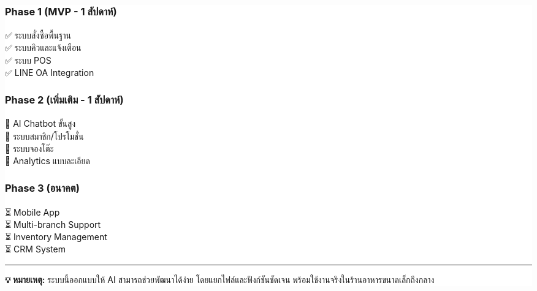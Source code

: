 ### Phase 1 (MVP - 1 สัปดาห์)
✅ ระบบสั่งซื้อพื้นฐาน  
✅ ระบบคิวและแจ้งเตือน  
✅ ระบบ POS  
✅ LINE OA Integration  

### Phase 2 (เพิ่มเติม - 1 สัปดาห์)
🔄 AI Chatbot ขั้นสูง  
🔄 ระบบสมาชิก/โปรโมชั่น  
🔄 ระบบจองโต๊ะ  
🔄 Analytics แบบละเอียด  

### Phase 3 (อนาคต)
⏳ Mobile App  
⏳ Multi-branch Support  
⏳ Inventory Management  
⏳ CRM System  

---

**💡 หมายเหตุ:** ระบบนี้ออกแบบให้ AI สามารถช่วยพัฒนาได้ง่าย โดยแยกไฟล์และฟังก์ชันชัดเจน พร้อมใช้งานจริงในร้านอาหารขนาดเล็กถึงกลาง
